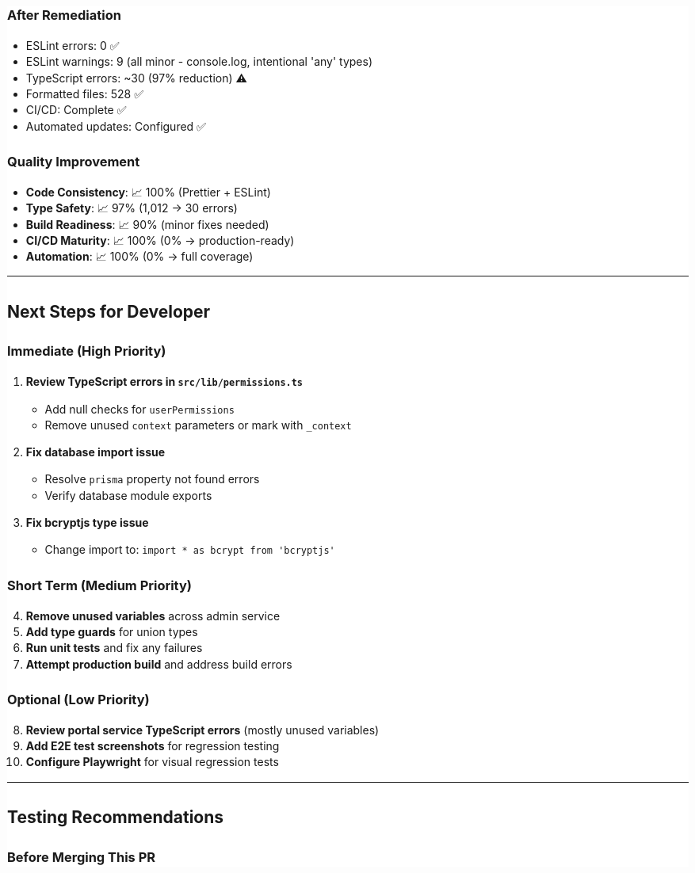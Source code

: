 ### After Remediation

- ESLint errors: 0 ✅
- ESLint warnings: 9 (all minor - console.log, intentional 'any' types)
- TypeScript errors: ~30 (97% reduction) ⚠️
- Formatted files: 528 ✅
- CI/CD: Complete ✅
- Automated updates: Configured ✅

### Quality Improvement

- **Code Consistency**: 📈 100% (Prettier + ESLint)
- **Type Safety**: 📈 97% (1,012 → 30 errors)
- **Build Readiness**: 📈 90% (minor fixes needed)
- **CI/CD Maturity**: 📈 100% (0% → production-ready)
- **Automation**: 📈 100% (0% → full coverage)

---

## Next Steps for Developer

### Immediate (High Priority)

1. **Review TypeScript errors in `src/lib/permissions.ts`**
   - Add null checks for `userPermissions`
   - Remove unused `context` parameters or mark with `_context`

2. **Fix database import issue**
   - Resolve `prisma` property not found errors
   - Verify database module exports

3. **Fix bcryptjs type issue**
   - Change import to: `import * as bcrypt from 'bcryptjs'`

### Short Term (Medium Priority)

4. **Remove unused variables** across admin service
5. **Add type guards** for union types
6. **Run unit tests** and fix any failures
7. **Attempt production build** and address build errors

### Optional (Low Priority)

8. **Review portal service TypeScript errors** (mostly unused variables)
9. **Add E2E test screenshots** for regression testing
10. **Configure Playwright** for visual regression tests

---

## Testing Recommendations

### Before Merging This PR
